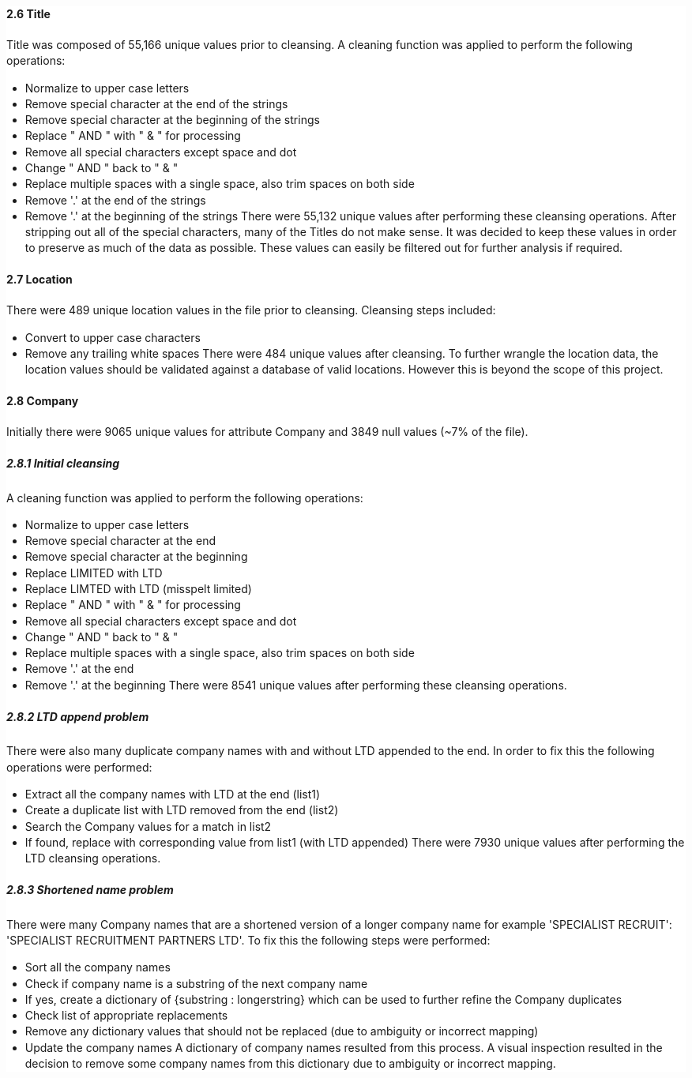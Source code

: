 #### 2.6	Title
Title was composed of 55,166 unique values prior to cleansing.  A cleaning function was applied to perform the following operations:
-	Normalize to upper case letters
-	Remove special character at the end of the strings
-	Remove special character at the beginning of the strings
-	Replace " AND " with " & " for processing 
-	Remove all special characters except space and dot
-	Change " AND " back to " & " 
-	Replace multiple spaces with a single space, also trim spaces on both side
-	Remove '.' at the end of the strings
-	Remove '.' at the beginning of the strings
There were 55,132 unique values after performing these cleansing operations.
After stripping out all of the special characters, many of the Titles do not make sense.  It was decided to keep these values in order to preserve as much of the data as possible.  These values can easily be filtered out for further analysis if required.  
#### 2.7	Location
There were 489 unique location values in the file prior to cleansing.  Cleansing steps included:
-	Convert to upper case characters
-	Remove any trailing white spaces
There were 484 unique values after cleansing. To further wrangle the location data, the location values should be validated against a database of valid locations.  However this is beyond the scope of this project.

#### 2.8	Company
Initially there were 9065 unique values for attribute Company and 3849 null values (~7% of the file).
##### 2.8.1	Initial cleansing
A cleaning function was applied to perform the following operations:
-	Normalize to upper case letters
-	Remove special character at the end
-	Remove special character at the beginning
-	Replace LIMITED with LTD
-	Replace LIMTED with LTD (misspelt limited)
-	Replace " AND " with " & " for processing 
-	Remove all special characters except space and dot
-	Change " AND " back to " & " 
-	Replace multiple spaces with a single space, also trim spaces on both side
-	Remove '.' at the end
-	Remove '.' at the beginning
There were 8541 unique values after performing these cleansing operations.
##### 2.8.2	LTD append problem
There were also many duplicate company names with and without LTD appended to the end. In order to fix this the following operations were performed:
-	Extract all the company names with LTD at the end (list1)
-	Create a duplicate list with LTD removed from the end (list2)
-	Search the Company values for a match in list2
-	If found, replace with corresponding value from list1 (with LTD appended)
There were 7930 unique values after performing the LTD cleansing operations.
##### 2.8.3	Shortened name problem
There were many Company names that are a shortened version of a longer company name for example 'SPECIALIST RECRUIT': 'SPECIALIST RECRUITMENT PARTNERS LTD'.  To fix this the following steps were performed:
-	Sort all the company names
-	Check if company name is a substring of the next company name
-	If yes, create a dictionary of {substring : longerstring} which can be used to further refine the Company duplicates
-	Check list of appropriate replacements
-	Remove any dictionary values that should not be replaced (due to ambiguity or incorrect mapping)
-	Update the company names
A dictionary of company names resulted from this process.  A visual inspection resulted in the decision to remove some company names from this dictionary due to ambiguity or incorrect mapping. 